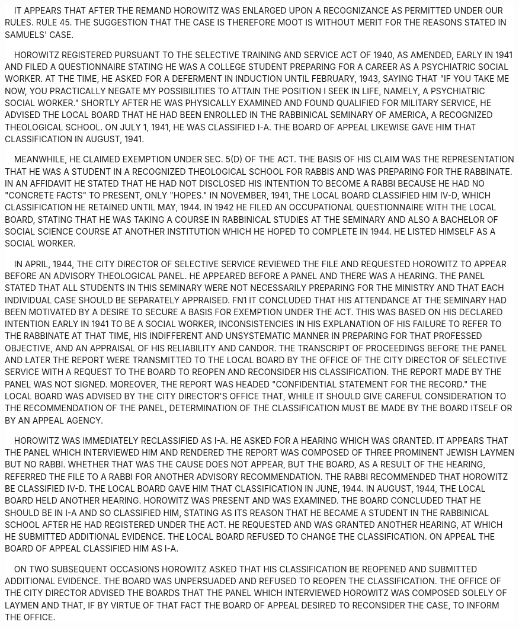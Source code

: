     IT APPEARS THAT AFTER THE REMAND HOROWITZ WAS ENLARGED UPON A RECOGNIZANCE AS PERMITTED UNDER OUR RULES.  RULE 45.  THE SUGGESTION THAT THE CASE IS THEREFORE MOOT IS WITHOUT MERIT FOR THE REASONS STATED IN SAMUELS' CASE.

    HOROWITZ REGISTERED PURSUANT TO THE SELECTIVE TRAINING AND SERVICE ACT OF 1940, AS AMENDED, EARLY IN 1941 AND FILED A QUESTIONNAIRE STATING HE WAS A COLLEGE STUDENT PREPARING FOR A CAREER AS A PSYCHIATRIC SOCIAL WORKER.  AT THE TIME, HE ASKED FOR A DEFERMENT IN INDUCTION UNTIL FEBRUARY, 1943, SAYING THAT "IF YOU TAKE ME NOW, YOU PRACTICALLY NEGATE MY POSSIBILITIES TO ATTAIN THE POSITION I SEEK IN LIFE, NAMELY, A PSYCHIATRIC SOCIAL WORKER."  SHORTLY AFTER HE WAS PHYSICALLY EXAMINED AND FOUND QUALIFIED FOR MILITARY SERVICE, HE ADVISED THE LOCAL BOARD THAT HE HAD BEEN ENROLLED IN THE RABBINICAL SEMINARY OF AMERICA, A RECOGNIZED THEOLOGICAL SCHOOL.  ON JULY 1, 1941, HE WAS CLASSIFIED I-A.  THE BOARD OF APPEAL LIKEWISE GAVE HIM THAT CLASSIFICATION IN AUGUST, 1941.

    MEANWHILE, HE CLAIMED EXEMPTION UNDER SEC. 5(D) OF THE ACT.  THE BASIS OF HIS CLAIM WAS THE REPRESENTATION THAT HE WAS A STUDENT IN A RECOGNIZED THEOLOGICAL SCHOOL FOR RABBIS AND WAS PREPARING FOR THE RABBINATE.  IN AN AFFIDAVIT HE STATED THAT HE HAD NOT DISCLOSED HIS INTENTION TO BECOME A RABBI BECAUSE HE HAD NO "CONCRETE FACTS" TO PRESENT, ONLY "HOPES."  IN NOVEMBER, 1941, THE LOCAL BOARD CLASSIFIED HIM IV-D, WHICH CLASSIFICATION HE RETAINED UNTIL MAY, 1944.  IN 1942 HE FILED AN OCCUPATIONAL QUESTIONNAIRE WITH THE LOCAL BOARD, STATING THAT HE WAS TAKING A COURSE IN RABBINICAL STUDIES AT THE SEMINARY AND ALSO A BACHELOR OF SOCIAL SCIENCE COURSE AT ANOTHER INSTITUTION WHICH HE HOPED TO COMPLETE IN 1944.  HE LISTED HIMSELF AS A SOCIAL WORKER.

    IN APRIL, 1944, THE CITY DIRECTOR OF SELECTIVE SERVICE REVIEWED THE FILE AND REQUESTED HOROWITZ TO APPEAR BEFORE AN ADVISORY THEOLOGICAL PANEL.  HE APPEARED BEFORE A PANEL AND THERE WAS A HEARING.  THE PANEL STATED THAT ALL STUDENTS IN THIS SEMINARY WERE NOT NECESSARILY PREPARING FOR THE MINISTRY AND THAT EACH INDIVIDUAL CASE SHOULD BE SEPARATELY APPRAISED.  FN1  IT CONCLUDED THAT HIS ATTENDANCE AT THE SEMINARY HAD BEEN MOTIVATED BY A DESIRE TO SECURE A BASIS FOR EXEMPTION UNDER THE ACT.  THIS WAS BASED ON HIS DECLARED INTENTION EARLY IN 1941 TO BE A SOCIAL WORKER, INCONSISTENCIES IN HIS EXPLANATION OF HIS FAILURE TO REFER TO THE RABBINATE AT THAT TIME, HIS INDIFFERENT AND UNSYSTEMATIC MANNER IN PREPARING FOR THAT PROFESSED OBJECTIVE, AND AN APPRAISAL OF HIS RELIABILITY AND CANDOR.  THE TRANSCRIPT OF PROCEEDINGS BEFORE THE PANEL AND LATER THE REPORT WERE TRANSMITTED TO THE LOCAL BOARD BY THE OFFICE OF THE CITY DIRECTOR OF SELECTIVE SERVICE WITH A REQUEST TO THE BOARD TO REOPEN AND RECONSIDER HIS CLASSIFICATION.  THE REPORT MADE BY THE PANEL WAS NOT SIGNED.  MOREOVER, THE REPORT WAS HEADED "CONFIDENTIAL STATEMENT FOR THE RECORD."  THE LOCAL BOARD WAS ADVISED BY THE CITY DIRECTOR'S OFFICE THAT, WHILE IT SHOULD GIVE CAREFUL CONSIDERATION TO THE RECOMMENDATION OF THE PANEL, DETERMINATION OF THE CLASSIFICATION MUST BE MADE BY THE BOARD ITSELF OR BY AN APPEAL AGENCY.

    HOROWITZ WAS IMMEDIATELY RECLASSIFIED AS I-A.  HE ASKED FOR A HEARING WHICH WAS GRANTED.  IT APPEARS THAT THE PANEL WHICH INTERVIEWED HIM AND RENDERED THE REPORT WAS COMPOSED OF THREE PROMINENT JEWISH LAYMEN BUT NO RABBI.  WHETHER THAT WAS THE CAUSE DOES NOT APPEAR, BUT THE BOARD, AS A RESULT OF THE HEARING, REFERRED THE FILE TO A RABBI FOR ANOTHER ADVISORY RECOMMENDATION.  THE RABBI RECOMMENDED THAT HOROWITZ BE CLASSIFIED IV-D.  THE LOCAL BOARD GAVE HIM THAT CLASSIFICATION IN JUNE, 1944.  IN AUGUST, 1944, THE LOCAL BOARD HELD ANOTHER HEARING.  HOROWITZ WAS PRESENT AND WAS EXAMINED.  THE BOARD CONCLUDED THAT HE SHOULD BE IN I-A AND SO CLASSIFIED HIM, STATING AS ITS REASON THAT HE BECAME A STUDENT IN THE RABBINICAL SCHOOL AFTER HE HAD REGISTERED UNDER THE ACT.  HE REQUESTED AND WAS GRANTED ANOTHER HEARING, AT WHICH HE SUBMITTED ADDITIONAL EVIDENCE.  THE LOCAL BOARD REFUSED TO CHANGE THE CLASSIFICATION.  ON APPEAL THE BOARD OF APPEAL CLASSIFIED HIM AS I-A.

    ON TWO SUBSEQUENT OCCASIONS HOROWITZ ASKED THAT HIS CLASSIFICATION BE REOPENED AND SUBMITTED ADDITIONAL EVIDENCE.  THE BOARD WAS UNPERSUADED AND REFUSED TO REOPEN THE CLASSIFICATION.  THE OFFICE OF THE CITY DIRECTOR ADVISED THE BOARDS THAT THE PANEL WHICH INTERVIEWED HOROWITZ WAS COMPOSED SOLELY OF LAYMEN AND THAT, IF BY VIRTUE OF THAT FACT THE BOARD OF APPEAL DESIRED TO RECONSIDER THE CASE, TO INFORM THE OFFICE.
